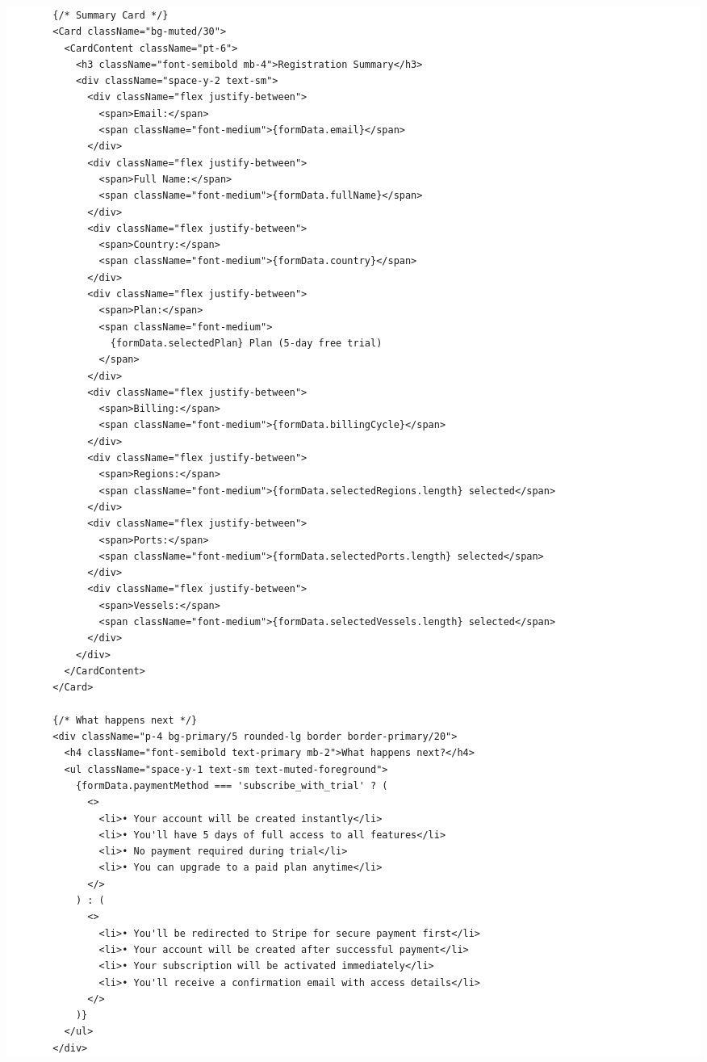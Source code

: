             {/* Summary Card */}
            <Card className="bg-muted/30">
              <CardContent className="pt-6">
                <h3 className="font-semibold mb-4">Registration Summary</h3>
                <div className="space-y-2 text-sm">
                  <div className="flex justify-between">
                    <span>Email:</span>
                    <span className="font-medium">{formData.email}</span>
                  </div>
                  <div className="flex justify-between">
                    <span>Full Name:</span>
                    <span className="font-medium">{formData.fullName}</span>
                  </div>
                  <div className="flex justify-between">
                    <span>Country:</span>
                    <span className="font-medium">{formData.country}</span>
                  </div>
                  <div className="flex justify-between">
                    <span>Plan:</span>
                    <span className="font-medium">
                      {formData.selectedPlan} Plan (5-day free trial)
                    </span>
                  </div>
                  <div className="flex justify-between">
                    <span>Billing:</span>
                    <span className="font-medium">{formData.billingCycle}</span>
                  </div>
                  <div className="flex justify-between">
                    <span>Regions:</span>
                    <span className="font-medium">{formData.selectedRegions.length} selected</span>
                  </div>
                  <div className="flex justify-between">
                    <span>Ports:</span>
                    <span className="font-medium">{formData.selectedPorts.length} selected</span>
                  </div>
                  <div className="flex justify-between">
                    <span>Vessels:</span>
                    <span className="font-medium">{formData.selectedVessels.length} selected</span>
                  </div>
                </div>
              </CardContent>
            </Card>

            {/* What happens next */}
            <div className="p-4 bg-primary/5 rounded-lg border border-primary/20">
              <h4 className="font-semibold text-primary mb-2">What happens next?</h4>
              <ul className="space-y-1 text-sm text-muted-foreground">
                {formData.paymentMethod === 'subscribe_with_trial' ? (
                  <>
                    <li>• Your account will be created instantly</li>
                    <li>• You'll have 5 days of full access to all features</li>
                    <li>• No payment required during trial</li>
                    <li>• You can upgrade to a paid plan anytime</li>
                  </>
                ) : (
                  <>
                    <li>• You'll be redirected to Stripe for secure payment first</li>
                    <li>• Your account will be created after successful payment</li>
                    <li>• Your subscription will be activated immediately</li>
                    <li>• You'll receive a confirmation email with access details</li>
                  </>
                )}
              </ul>
            </div>